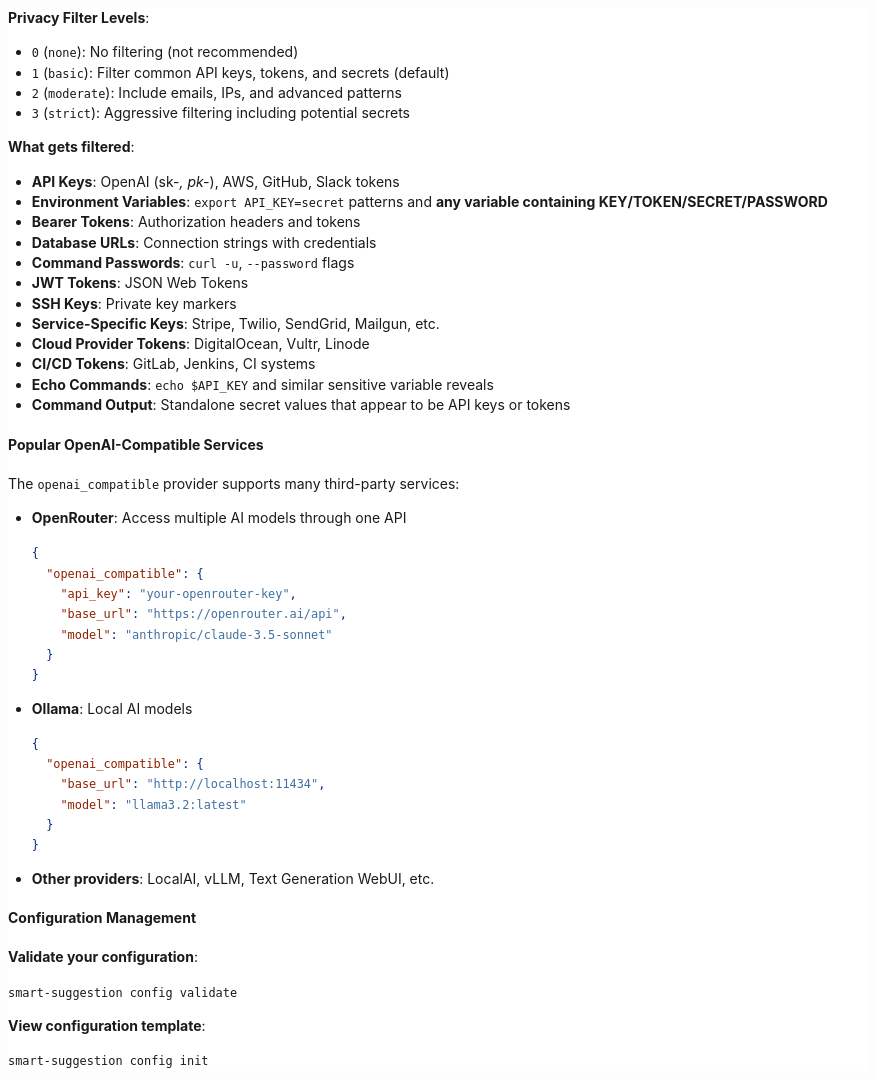 **Privacy Filter Levels**:
- `0` (`none`): No filtering (not recommended)
- `1` (`basic`): Filter common API keys, tokens, and secrets (default)
- `2` (`moderate`): Include emails, IPs, and advanced patterns
- `3` (`strict`): Aggressive filtering including potential secrets

**What gets filtered**:
- **API Keys**: OpenAI (sk-*, pk-*), AWS, GitHub, Slack tokens
- **Environment Variables**: `export API_KEY=secret` patterns and **any variable containing KEY/TOKEN/SECRET/PASSWORD**
- **Bearer Tokens**: Authorization headers and tokens
- **Database URLs**: Connection strings with credentials
- **Command Passwords**: `curl -u`, `--password` flags
- **JWT Tokens**: JSON Web Tokens
- **SSH Keys**: Private key markers
- **Service-Specific Keys**: Stripe, Twilio, SendGrid, Mailgun, etc.
- **Cloud Provider Tokens**: DigitalOcean, Vultr, Linode
- **CI/CD Tokens**: GitLab, Jenkins, CI systems
- **Echo Commands**: `echo $API_KEY` and similar sensitive variable reveals
- **Command Output**: Standalone secret values that appear to be API keys or tokens

#### Popular OpenAI-Compatible Services

The `openai_compatible` provider supports many third-party services:

- **OpenRouter**: Access multiple AI models through one API
  ```json
  {
    "openai_compatible": {
      "api_key": "your-openrouter-key",
      "base_url": "https://openrouter.ai/api",
      "model": "anthropic/claude-3.5-sonnet"
    }
  }
  ```

- **Ollama**: Local AI models
  ```json
  {
    "openai_compatible": {
      "base_url": "http://localhost:11434",
      "model": "llama3.2:latest"
    }
  }
  ```

- **Other providers**: LocalAI, vLLM, Text Generation WebUI, etc.

#### Configuration Management

**Validate your configuration**:
```bash
smart-suggestion config validate
```

**View configuration template**:
```bash
smart-suggestion config init
```
